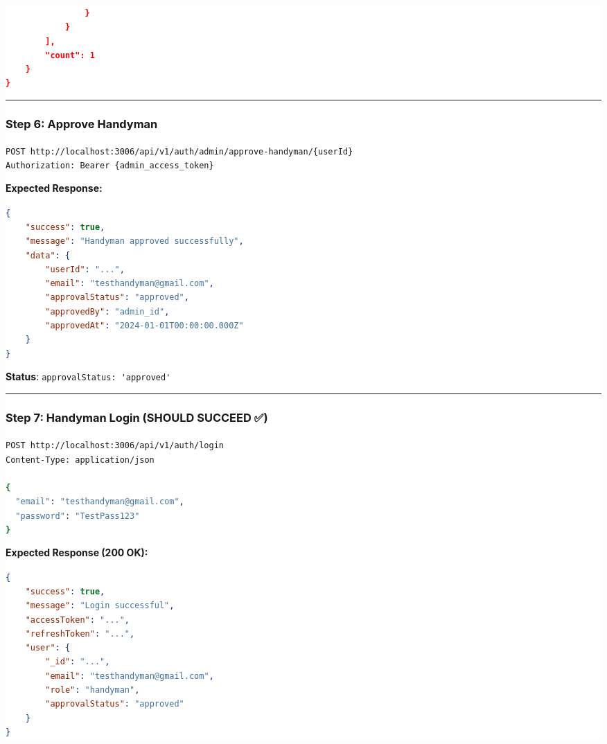 ```json
				}
			}
		],
		"count": 1
	}
}
```

---

### Step 6: Approve Handyman

```bash
POST http://localhost:3006/api/v1/auth/admin/approve-handyman/{userId}
Authorization: Bearer {admin_access_token}
```

**Expected Response:**

```json
{
	"success": true,
	"message": "Handyman approved successfully",
	"data": {
		"userId": "...",
		"email": "testhandyman@gmail.com",
		"approvalStatus": "approved",
		"approvedBy": "admin_id",
		"approvedAt": "2024-01-01T00:00:00.000Z"
	}
}
```

**Status**: `approvalStatus: 'approved'`

---

### Step 7: Handyman Login (SHOULD SUCCEED ✅)

```bash
POST http://localhost:3006/api/v1/auth/login
Content-Type: application/json

{
  "email": "testhandyman@gmail.com",
  "password": "TestPass123"
}
```

**Expected Response (200 OK):**

```json
{
	"success": true,
	"message": "Login successful",
	"accessToken": "...",
	"refreshToken": "...",
	"user": {
		"_id": "...",
		"email": "testhandyman@gmail.com",
		"role": "handyman",
		"approvalStatus": "approved"
	}
}
```
